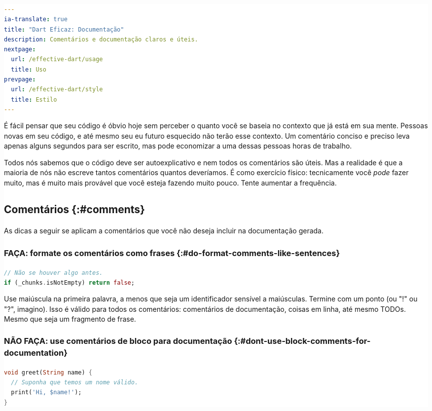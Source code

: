 ```yaml
---
ia-translate: true
title: "Dart Eficaz: Documentação"
description: Comentários e documentação claros e úteis.
nextpage:
  url: /effective-dart/usage
  title: Uso
prevpage:
  url: /effective-dart/style
  title: Estilo
---
```


<?code-excerpt path-base="misc/lib/effective_dart"?>

É fácil pensar que seu código é óbvio hoje sem perceber o quanto você
se baseia no contexto que já está em sua mente. Pessoas novas em seu código, e
até mesmo seu eu futuro esquecido não terão esse contexto. Um comentário conciso e preciso
leva apenas alguns segundos para ser escrito, mas pode economizar a uma dessas pessoas
horas de trabalho.

Todos nós sabemos que o código deve ser autoexplicativo e nem todos os comentários são úteis.
Mas a realidade é que a maioria de nós não escreve tantos comentários quantos deveríamos.
É como exercício físico: tecnicamente você *pode* fazer muito, mas é muito mais
provável que você esteja fazendo muito pouco. Tente aumentar a frequência.

## Comentários {:#comments}

As dicas a seguir se aplicam a comentários que você não deseja incluir na
documentação gerada.

### FAÇA: formate os comentários como frases {:#do-format-comments-like-sentences}

<?code-excerpt "docs_good.dart (comments-like-sentences)"?>
```dart tag=good
// Não se houver algo antes.
if (_chunks.isNotEmpty) return false;
```

Use maiúscula na primeira palavra, a menos que seja um identificador sensível a maiúsculas. Termine com um
ponto (ou "!" ou "?", imagino). Isso é válido para todos os comentários: comentários de documentação,
coisas em linha, até mesmo TODOs. Mesmo que seja um fragmento de frase.

### NÃO FAÇA: use comentários de bloco para documentação {:#dont-use-block-comments-for-documentation}

<?code-excerpt "docs_good.dart (block-comments)"?>
```dart tag=good
void greet(String name) {
  // Suponha que temos um nome válido.
  print('Hi, $name!');
}
```
